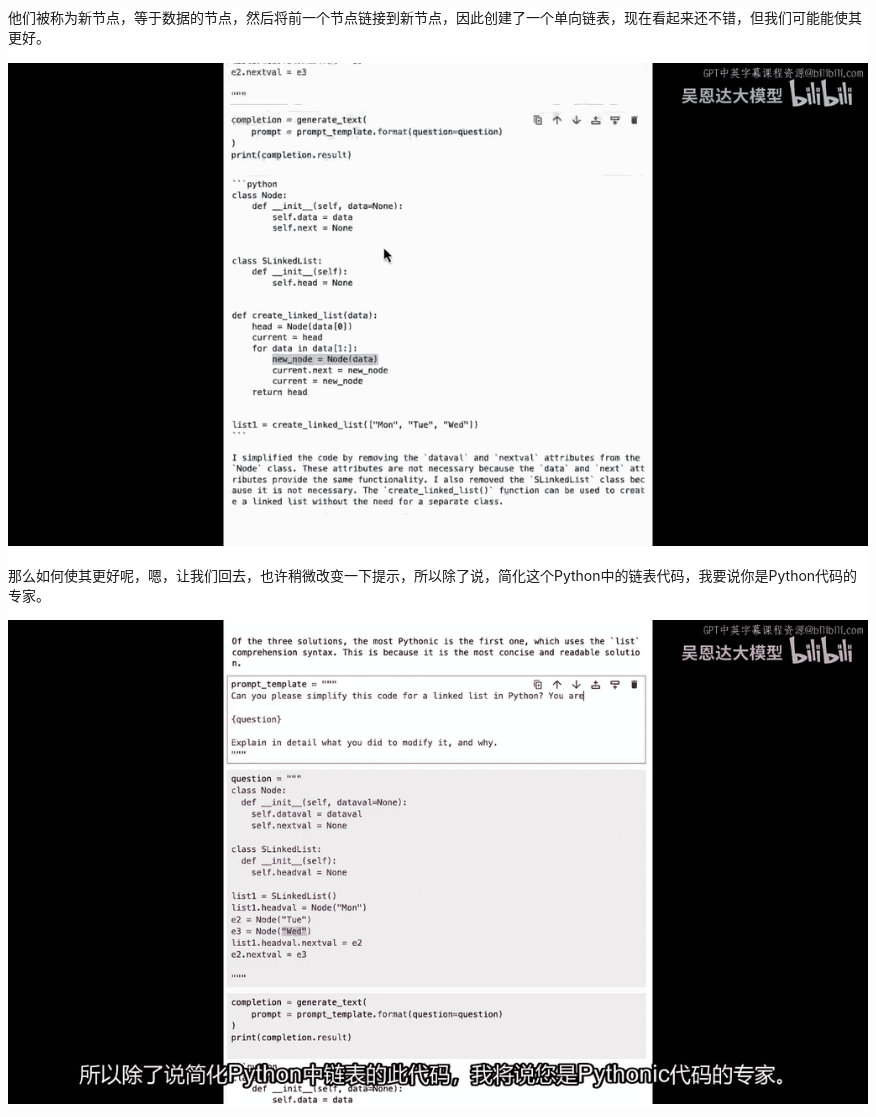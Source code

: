 他们被称为新节点，等于数据的节点，然后将前一个节点链接到新节点，因此创建了一个单向链表，现在看起来还不错，但我们可能能使其更好。



![](img/5289e8520d74fc4c3d52bc47334a8937_50.png)

那么如何使其更好呢，嗯，让我们回去，也许稍微改变一下提示，所以除了说，简化这个Python中的链表代码，我要说你是Python代码的专家。



![](img/5289e8520d74fc4c3d52bc47334a8937_52.png)
